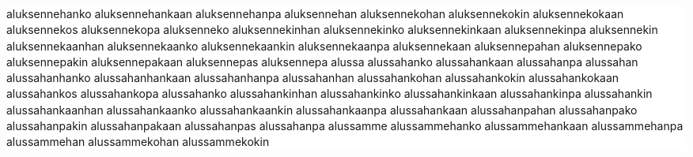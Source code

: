 aluksennehanko
aluksennehankaan
aluksennehanpa
aluksennehan
aluksennekohan
aluksennekokin
aluksennekokaan
aluksennekos
aluksennekopa
aluksenneko
aluksennekinhan
aluksennekinko
aluksennekinkaan
aluksennekinpa
aluksennekin
aluksennekaanhan
aluksennekaanko
aluksennekaankin
aluksennekaanpa
aluksennekaan
aluksennepahan
aluksennepako
aluksennepakin
aluksennepakaan
aluksennepas
aluksennepa
alussa
alussahanko
alussahankaan
alussahanpa
alussahan
alussahanhanko
alussahanhankaan
alussahanhanpa
alussahanhan
alussahankohan
alussahankokin
alussahankokaan
alussahankos
alussahankopa
alussahanko
alussahankinhan
alussahankinko
alussahankinkaan
alussahankinpa
alussahankin
alussahankaanhan
alussahankaanko
alussahankaankin
alussahankaanpa
alussahankaan
alussahanpahan
alussahanpako
alussahanpakin
alussahanpakaan
alussahanpas
alussahanpa
alussamme
alussammehanko
alussammehankaan
alussammehanpa
alussammehan
alussammekohan
alussammekokin